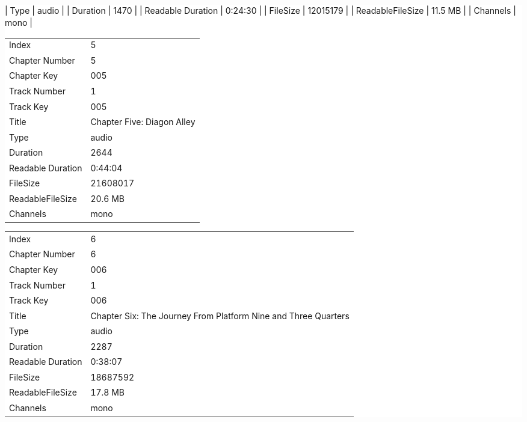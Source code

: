| Type | audio |
| Duration | 1470 |
| Readable Duration | 0:24:30 |
| FileSize | 12015179 |
| ReadableFileSize | 11.5 MB |
| Channels | mono |

|  |  |
| - | - |
| Index | 5 |
| Chapter Number | 5 |
| Chapter Key | 005 |
| Track Number | 1 |
| Track Key | 005 |
| Title | Chapter Five: Diagon Alley |
| Type | audio |
| Duration | 2644 |
| Readable Duration | 0:44:04 |
| FileSize | 21608017 |
| ReadableFileSize | 20.6 MB |
| Channels | mono |

|  |  |
| - | - |
| Index | 6 |
| Chapter Number | 6 |
| Chapter Key | 006 |
| Track Number | 1 |
| Track Key | 006 |
| Title | Chapter Six: The Journey From Platform Nine and Three Quarters |
| Type | audio |
| Duration | 2287 |
| Readable Duration | 0:38:07 |
| FileSize | 18687592 |
| ReadableFileSize | 17.8 MB |
| Channels | mono |
